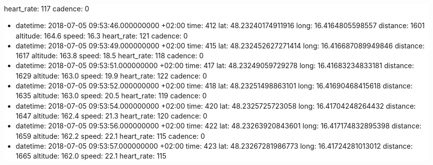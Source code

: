   heart_rate: 117
  cadence: 0
- datetime: 2018-07-05 09:53:46.000000000 +02:00
  time: 412
  lat: 48.23240174911916
  long: 16.4164805598557
  distance: 1601
  altitude: 164.6
  speed: 16.3
  heart_rate: 121
  cadence: 0
- datetime: 2018-07-05 09:53:49.000000000 +02:00
  time: 415
  lat: 48.232452627271414
  long: 16.416687089949846
  distance: 1617
  altitude: 163.8
  speed: 18.5
  heart_rate: 118
  cadence: 0
- datetime: 2018-07-05 09:53:51.000000000 +02:00
  time: 417
  lat: 48.23249059729278
  long: 16.41683234833181
  distance: 1629
  altitude: 163.0
  speed: 19.9
  heart_rate: 122
  cadence: 0
- datetime: 2018-07-05 09:53:52.000000000 +02:00
  time: 418
  lat: 48.23251498863101
  long: 16.41690468415618
  distance: 1635
  altitude: 163.0
  speed: 20.5
  heart_rate: 119
  cadence: 0
- datetime: 2018-07-05 09:53:54.000000000 +02:00
  time: 420
  lat: 48.2325725723058
  long: 16.41704248264432
  distance: 1647
  altitude: 162.4
  speed: 21.3
  heart_rate: 120
  cadence: 0
- datetime: 2018-07-05 09:53:56.000000000 +02:00
  time: 422
  lat: 48.23263920843601
  long: 16.417174832895398
  distance: 1659
  altitude: 162.2
  speed: 22.1
  heart_rate: 115
  cadence: 0
- datetime: 2018-07-05 09:53:57.000000000 +02:00
  time: 423
  lat: 48.23267281986773
  long: 16.41724281013012
  distance: 1665
  altitude: 162.0
  speed: 22.1
  heart_rate: 115